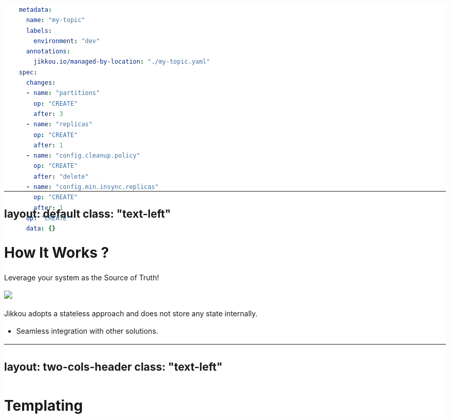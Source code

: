 ```yaml
    metadata:
      name: "my-topic"
      labels:
        environment: "dev"
      annotations:
        jikkou.io/managed-by-location: "./my-topic.yaml"
    spec:
      changes:
      - name: "partitions"
        op: "CREATE"
        after: 3
      - name: "replicas"
        op: "CREATE"
        after: 1
      - name: "config.cleanup.policy"
        op: "CREATE"
        after: "delete"
      - name: "config.min.insync.replicas"
        op: "CREATE"
        after: 1
      op: "CREATE"
      data: {}
```

<style>
pre {
  max-height: 350px;
}
</style>

---
layout: default
class: "text-left"
---

# How It Works ?

Leverage your system as the Source of Truth!

<img class="logo-center" src="/static/jikkou-workflow.svg" style="width:70%;height:auto;">

Jikkou adopts a stateless approach and does not store any state internally.

* Seamless integration with other solutions.


---
layout: two-cols-header
class: "text-left"
---

# Templating
